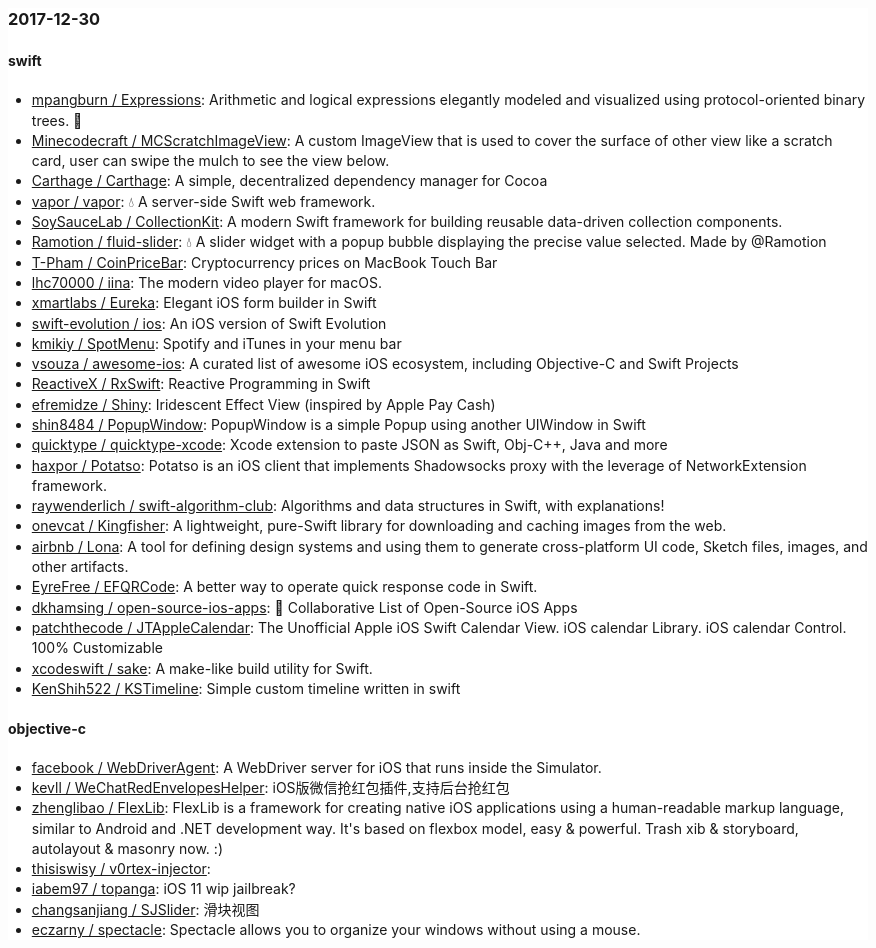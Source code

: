 ### 2017-12-30

#### swift
* [mpangburn / Expressions](https://github.com/mpangburn/Expressions): Arithmetic and logical expressions elegantly modeled and visualized using protocol-oriented binary trees. 🌳
* [Minecodecraft / MCScratchImageView](https://github.com/Minecodecraft/MCScratchImageView): A custom ImageView that is used to cover the surface of other view like a scratch card, user can swipe the mulch to see the view below.
* [Carthage / Carthage](https://github.com/Carthage/Carthage): A simple, decentralized dependency manager for Cocoa
* [vapor / vapor](https://github.com/vapor/vapor): 💧 A server-side Swift web framework.
* [SoySauceLab / CollectionKit](https://github.com/SoySauceLab/CollectionKit): A modern Swift framework for building reusable data-driven collection components.
* [Ramotion / fluid-slider](https://github.com/Ramotion/fluid-slider): 💧 A slider widget with a popup bubble displaying the precise value selected. Made by @Ramotion
* [T-Pham / CoinPriceBar](https://github.com/T-Pham/CoinPriceBar): Cryptocurrency prices on MacBook Touch Bar
* [lhc70000 / iina](https://github.com/lhc70000/iina): The modern video player for macOS.
* [xmartlabs / Eureka](https://github.com/xmartlabs/Eureka): Elegant iOS form builder in Swift
* [swift-evolution / ios](https://github.com/swift-evolution/ios): An iOS version of Swift Evolution
* [kmikiy / SpotMenu](https://github.com/kmikiy/SpotMenu): Spotify and iTunes in your menu bar
* [vsouza / awesome-ios](https://github.com/vsouza/awesome-ios): A curated list of awesome iOS ecosystem, including Objective-C and Swift Projects
* [ReactiveX / RxSwift](https://github.com/ReactiveX/RxSwift): Reactive Programming in Swift
* [efremidze / Shiny](https://github.com/efremidze/Shiny): Iridescent Effect View (inspired by Apple Pay Cash)
* [shin8484 / PopupWindow](https://github.com/shin8484/PopupWindow): PopupWindow is a simple Popup using another UIWindow in Swift
* [quicktype / quicktype-xcode](https://github.com/quicktype/quicktype-xcode): Xcode extension to paste JSON as Swift, Obj-C++, Java and more
* [haxpor / Potatso](https://github.com/haxpor/Potatso): Potatso is an iOS client that implements Shadowsocks proxy with the leverage of NetworkExtension framework.
* [raywenderlich / swift-algorithm-club](https://github.com/raywenderlich/swift-algorithm-club): Algorithms and data structures in Swift, with explanations!
* [onevcat / Kingfisher](https://github.com/onevcat/Kingfisher): A lightweight, pure-Swift library for downloading and caching images from the web.
* [airbnb / Lona](https://github.com/airbnb/Lona): A tool for defining design systems and using them to generate cross-platform UI code, Sketch files, images, and other artifacts.
* [EyreFree / EFQRCode](https://github.com/EyreFree/EFQRCode): A better way to operate quick response code in Swift.
* [dkhamsing / open-source-ios-apps](https://github.com/dkhamsing/open-source-ios-apps): 📱 Collaborative List of Open-Source iOS Apps
* [patchthecode / JTAppleCalendar](https://github.com/patchthecode/JTAppleCalendar): The Unofficial Apple iOS Swift Calendar View. iOS calendar Library. iOS calendar Control. 100% Customizable
* [xcodeswift / sake](https://github.com/xcodeswift/sake): A make-like build utility for Swift.
* [KenShih522 / KSTimeline](https://github.com/KenShih522/KSTimeline): Simple custom timeline written in swift

#### objective-c
* [facebook / WebDriverAgent](https://github.com/facebook/WebDriverAgent): A WebDriver server for iOS that runs inside the Simulator.
* [kevll / WeChatRedEnvelopesHelper](https://github.com/kevll/WeChatRedEnvelopesHelper): iOS版微信抢红包插件,支持后台抢红包
* [zhenglibao / FlexLib](https://github.com/zhenglibao/FlexLib): FlexLib is a framework for creating native iOS applications using a human-readable markup language, similar to Android and .NET development way. It's based on flexbox model, easy & powerful. Trash xib & storyboard, autolayout & masonry now. :)
* [thisiswisy / v0rtex-injector](https://github.com/thisiswisy/v0rtex-injector): 
* [iabem97 / topanga](https://github.com/iabem97/topanga): iOS 11 wip jailbreak?
* [changsanjiang / SJSlider](https://github.com/changsanjiang/SJSlider): 滑块视图
* [eczarny / spectacle](https://github.com/eczarny/spectacle): Spectacle allows you to organize your windows without using a mouse.